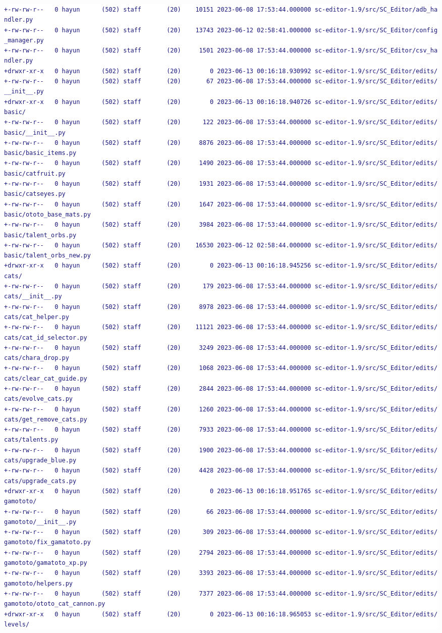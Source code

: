 ```diff
+-rw-rw-r--   0 hayun      (502) staff       (20)    10151 2023-06-08 17:53:44.000000 sc-editor-1.9/src/SC_Editor/adb_handler.py
+-rw-rw-r--   0 hayun      (502) staff       (20)    13743 2023-06-12 02:58:41.000000 sc-editor-1.9/src/SC_Editor/config_manager.py
+-rw-rw-r--   0 hayun      (502) staff       (20)     1501 2023-06-08 17:53:44.000000 sc-editor-1.9/src/SC_Editor/csv_handler.py
+drwxr-xr-x   0 hayun      (502) staff       (20)        0 2023-06-13 00:16:18.930992 sc-editor-1.9/src/SC_Editor/edits/
+-rw-rw-r--   0 hayun      (502) staff       (20)       67 2023-06-08 17:53:44.000000 sc-editor-1.9/src/SC_Editor/edits/__init__.py
+drwxr-xr-x   0 hayun      (502) staff       (20)        0 2023-06-13 00:16:18.940726 sc-editor-1.9/src/SC_Editor/edits/basic/
+-rw-rw-r--   0 hayun      (502) staff       (20)      122 2023-06-08 17:53:44.000000 sc-editor-1.9/src/SC_Editor/edits/basic/__init__.py
+-rw-rw-r--   0 hayun      (502) staff       (20)     8876 2023-06-08 17:53:44.000000 sc-editor-1.9/src/SC_Editor/edits/basic/basic_items.py
+-rw-rw-r--   0 hayun      (502) staff       (20)     1490 2023-06-08 17:53:44.000000 sc-editor-1.9/src/SC_Editor/edits/basic/catfruit.py
+-rw-rw-r--   0 hayun      (502) staff       (20)     1931 2023-06-08 17:53:44.000000 sc-editor-1.9/src/SC_Editor/edits/basic/catseyes.py
+-rw-rw-r--   0 hayun      (502) staff       (20)     1647 2023-06-08 17:53:44.000000 sc-editor-1.9/src/SC_Editor/edits/basic/ototo_base_mats.py
+-rw-rw-r--   0 hayun      (502) staff       (20)     3984 2023-06-08 17:53:44.000000 sc-editor-1.9/src/SC_Editor/edits/basic/talent_orbs.py
+-rw-rw-r--   0 hayun      (502) staff       (20)    16530 2023-06-12 02:58:44.000000 sc-editor-1.9/src/SC_Editor/edits/basic/talent_orbs_new.py
+drwxr-xr-x   0 hayun      (502) staff       (20)        0 2023-06-13 00:16:18.945256 sc-editor-1.9/src/SC_Editor/edits/cats/
+-rw-rw-r--   0 hayun      (502) staff       (20)      179 2023-06-08 17:53:44.000000 sc-editor-1.9/src/SC_Editor/edits/cats/__init__.py
+-rw-rw-r--   0 hayun      (502) staff       (20)     8978 2023-06-08 17:53:44.000000 sc-editor-1.9/src/SC_Editor/edits/cats/cat_helper.py
+-rw-rw-r--   0 hayun      (502) staff       (20)    11121 2023-06-08 17:53:44.000000 sc-editor-1.9/src/SC_Editor/edits/cats/cat_id_selector.py
+-rw-rw-r--   0 hayun      (502) staff       (20)     3249 2023-06-08 17:53:44.000000 sc-editor-1.9/src/SC_Editor/edits/cats/chara_drop.py
+-rw-rw-r--   0 hayun      (502) staff       (20)     1068 2023-06-08 17:53:44.000000 sc-editor-1.9/src/SC_Editor/edits/cats/clear_cat_guide.py
+-rw-rw-r--   0 hayun      (502) staff       (20)     2844 2023-06-08 17:53:44.000000 sc-editor-1.9/src/SC_Editor/edits/cats/evolve_cats.py
+-rw-rw-r--   0 hayun      (502) staff       (20)     1260 2023-06-08 17:53:44.000000 sc-editor-1.9/src/SC_Editor/edits/cats/get_remove_cats.py
+-rw-rw-r--   0 hayun      (502) staff       (20)     7933 2023-06-08 17:53:44.000000 sc-editor-1.9/src/SC_Editor/edits/cats/talents.py
+-rw-rw-r--   0 hayun      (502) staff       (20)     1900 2023-06-08 17:53:44.000000 sc-editor-1.9/src/SC_Editor/edits/cats/upgrade_blue.py
+-rw-rw-r--   0 hayun      (502) staff       (20)     4428 2023-06-08 17:53:44.000000 sc-editor-1.9/src/SC_Editor/edits/cats/upgrade_cats.py
+drwxr-xr-x   0 hayun      (502) staff       (20)        0 2023-06-13 00:16:18.951765 sc-editor-1.9/src/SC_Editor/edits/gamototo/
+-rw-rw-r--   0 hayun      (502) staff       (20)       66 2023-06-08 17:53:44.000000 sc-editor-1.9/src/SC_Editor/edits/gamototo/__init__.py
+-rw-rw-r--   0 hayun      (502) staff       (20)      309 2023-06-08 17:53:44.000000 sc-editor-1.9/src/SC_Editor/edits/gamototo/fix_gamatoto.py
+-rw-rw-r--   0 hayun      (502) staff       (20)     2794 2023-06-08 17:53:44.000000 sc-editor-1.9/src/SC_Editor/edits/gamototo/gamatoto_xp.py
+-rw-rw-r--   0 hayun      (502) staff       (20)     3393 2023-06-08 17:53:44.000000 sc-editor-1.9/src/SC_Editor/edits/gamototo/helpers.py
+-rw-rw-r--   0 hayun      (502) staff       (20)     7377 2023-06-08 17:53:44.000000 sc-editor-1.9/src/SC_Editor/edits/gamototo/ototo_cat_cannon.py
+drwxr-xr-x   0 hayun      (502) staff       (20)        0 2023-06-13 00:16:18.965053 sc-editor-1.9/src/SC_Editor/edits/levels/
```
